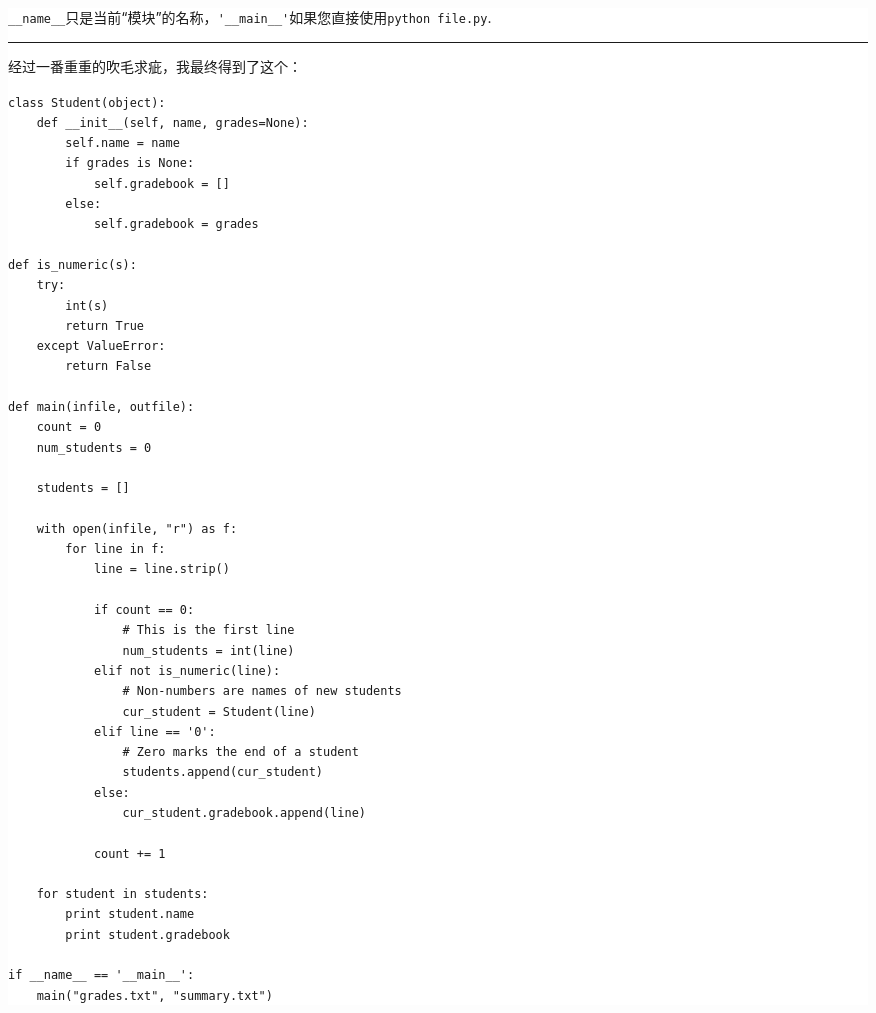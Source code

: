 `__name__`只是当前“模块”的名称，`'__main__'`如果您直接使用`python file.py`.

* * *

经过一番重重的吹毛求疵，我最终得到了这个：

```
class Student(object):
    def __init__(self, name, grades=None):
        self.name = name
        if grades is None:
            self.gradebook = []
        else:
            self.gradebook = grades

def is_numeric(s):
    try:
        int(s)
        return True
    except ValueError:
        return False

def main(infile, outfile):
    count = 0
    num_students = 0

    students = []

    with open(infile, "r") as f:
        for line in f:
            line = line.strip()

            if count == 0:
                # This is the first line
                num_students = int(line)
            elif not is_numeric(line):
                # Non-numbers are names of new students
                cur_student = Student(line)
            elif line == '0':
                # Zero marks the end of a student
                students.append(cur_student)
            else:
                cur_student.gradebook.append(line)

            count += 1

    for student in students:
        print student.name
        print student.gradebook

if __name__ == '__main__':
    main("grades.txt", "summary.txt") 
```
